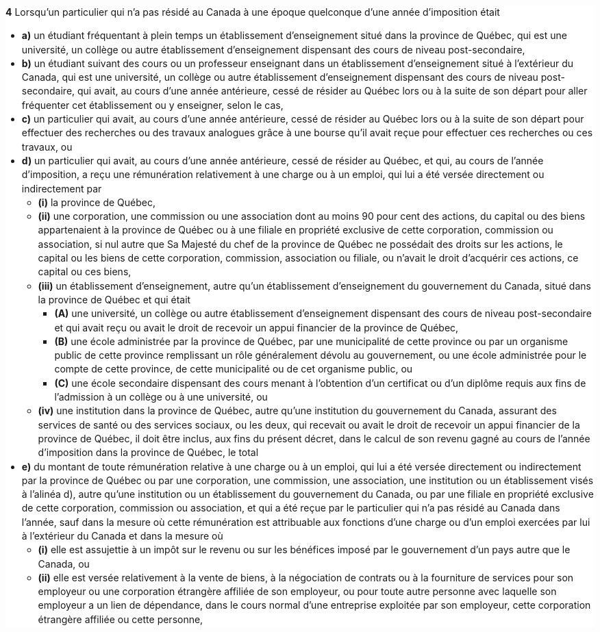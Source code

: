 



**4** Lorsqu’un particulier qui n’a pas résidé au Canada à une époque quelconque d’une année d’imposition était
- **a)** un étudiant fréquentant à plein temps un établissement d’enseignement situé dans la province de Québec, qui est une université, un collège ou autre établissement d’enseignement dispensant des cours de niveau post-secondaire,
- **b)** un étudiant suivant des cours ou un professeur enseignant dans un établissement d’enseignement situé à l’extérieur du Canada, qui est une université, un collège ou autre établissement d’enseignement dispensant des cours de niveau post-secondaire, qui avait, au cours d’une année antérieure, cessé de résider au Québec lors ou à la suite de son départ pour aller fréquenter cet établissement ou y enseigner, selon le cas,
- **c)** un particulier qui avait, au cours d’une année antérieure, cessé de résider au Québec lors ou à la suite de son départ pour effectuer des recherches ou des travaux analogues grâce à une bourse qu’il avait reçue pour effectuer ces recherches ou ces travaux, ou
- **d)** un particulier qui avait, au cours d’une année antérieure, cessé de résider au Québec, et qui, au cours de l’année d’imposition, a reçu une rémunération relativement à une charge ou à un emploi, qui lui a été versée directement ou indirectement par
	- **(i)** la province de Québec,
	- **(ii)** une corporation, une commission ou une association dont au moins 90 pour cent des actions, du capital ou des biens appartenaient à la province de Québec ou à une filiale en propriété exclusive de cette corporation, commission ou association, si nul autre que Sa Majesté du chef de la province de Québec ne possédait des droits sur les actions, le capital ou les biens de cette corporation, commission, association ou filiale, ou n’avait le droit d’acquérir ces actions, ce capital ou ces biens,
	- **(iii)** un établissement d’enseignement, autre qu’un établissement d’enseignement du gouvernement du Canada, situé dans la province de Québec et qui était
		- **(A)** une université, un collège ou autre établissement d’enseignement dispensant des cours de niveau post-secondaire et qui avait reçu ou avait le droit de recevoir un appui financier de la province de Québec,
		- **(B)** une école administrée par la province de Québec, par une municipalité de cette province ou par un organisme public de cette province remplissant un rôle généralement dévolu au gouvernement, ou une école administrée pour le compte de cette province, de cette municipalité ou de cet organisme public, ou
		- **(C)** une école secondaire dispensant des cours menant à l’obtention d’un certificat ou d’un diplôme requis aux fins de l’admission à un collège ou à une université, ou
	- **(iv)** une institution dans la province de Québec, autre qu’une institution du gouvernement du Canada, assurant des services de santé ou des services sociaux, ou les deux, qui recevait ou avait le droit de recevoir un appui financier de la province de Québec,
il doit être inclus, aux fins du présent décret, dans le calcul de son revenu gagné au cours de l’année d’imposition dans la province de Québec, le total
- **e)** du montant de toute rémunération relative à une charge ou à un emploi, qui lui a été versée directement ou indirectement par la province de Québec ou par une corporation, une commission, une association, une institution ou un établissement visés à l’alinéa d), autre qu’une institution ou un établissement du gouvernement du Canada, ou par une filiale en propriété exclusive de cette corporation, commission ou association, et qui a été reçue par le particulier qui n’a pas résidé au Canada dans l’année, sauf dans la mesure où cette rémunération est attribuable aux fonctions d’une charge ou d’un emploi exercées par lui à l’extérieur du Canada et dans la mesure où
	- **(i)** elle est assujettie à un impôt sur le revenu ou sur les bénéfices imposé par le gouvernement d’un pays autre que le Canada, ou
	- **(ii)** elle est versée relativement à la vente de biens, à la négociation de contrats ou à la fourniture de services pour son employeur ou une corporation étrangère affiliée de son employeur, ou pour toute autre personne avec laquelle son employeur a un lien de dépendance, dans le cours normal d’une entreprise exploitée par son employeur, cette corporation étrangère affiliée ou cette personne,